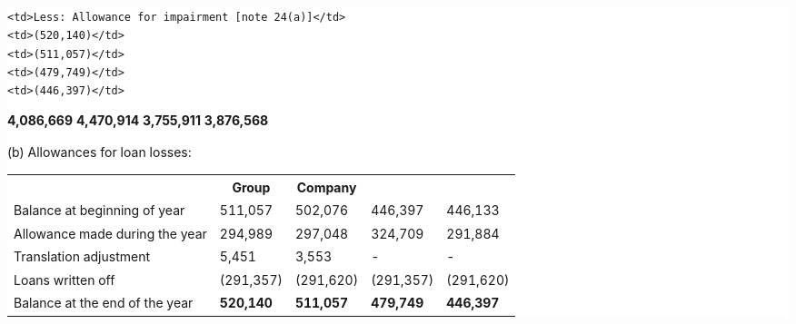     <td>Less: Allowance for impairment [note 24(a)]</td>
    <td>(520,140)</td>
    <td>(511,057)</td>
    <td>(479,749)</td>
    <td>(446,397)</td>
  </tr>
  <tr>
    <td></td>
    <td><b>4,086,669</b></td>
    <td><b>4,470,914</b></td>
    <td><b>3,755,911</b></td>
    <td><b>3,876,568</b></td>
  </tr>
</table>

(b) Allowances for loan losses:

<table>
  <tr>
    <th> </th>
    <th>Group</th>
    <th>Company</th>
  </tr>
  <tr>
    <td>Balance at beginning of year</td>
    <td>511,057</td>
    <td>502,076</td>
    <td>446,397</td>
    <td>446,133</td>
  </tr>
  <tr>
    <td>Allowance made during the year</td>
    <td>294,989</td>
    <td>297,048</td>
    <td>324,709</td>
    <td>291,884</td>
  </tr>
  <tr>
    <td>Translation adjustment</td>
    <td>5,451</td>
    <td>3,553</td>
    <td>-</td>
    <td>-</td>
  </tr>
  <tr>
    <td>Loans written off</td>
    <td>(291,357)</td>
    <td>(291,620)</td>
    <td>(291,357)</td>
    <td>(291,620)</td>
  </tr>
  <tr>
    <td>Balance at the end of the year</td>
    <td><b>520,140</b></td>
    <td><b>511,057</b></td>
    <td><b>479,749</b></td>
    <td><b>446,397</b></td>
  </tr>
</table>
